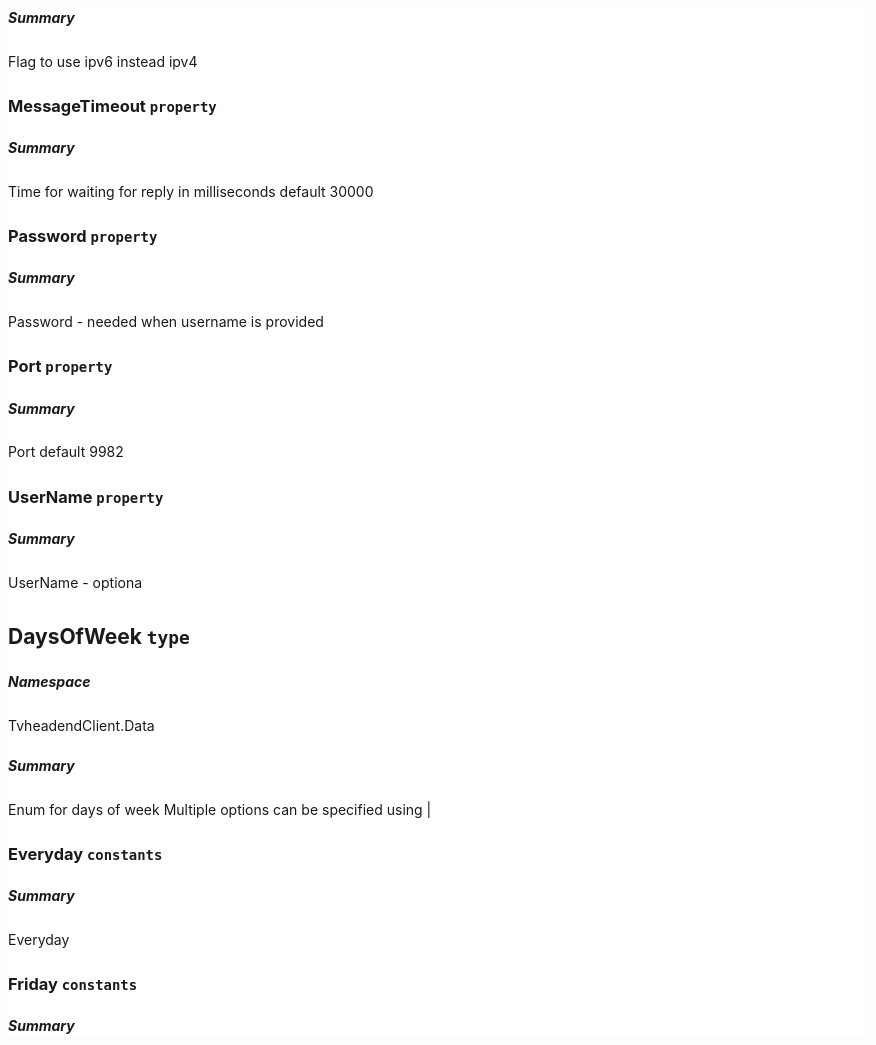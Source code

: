##### Summary

Flag to use ipv6 instead ipv4

<a name='P-TvheadendClient-ClientOptions-MessageTimeout'></a>
### MessageTimeout `property`

##### Summary

Time for waiting for reply in milliseconds default 30000

<a name='P-TvheadendClient-ClientOptions-Password'></a>
### Password `property`

##### Summary

Password - needed when username is provided

<a name='P-TvheadendClient-ClientOptions-Port'></a>
### Port `property`

##### Summary

Port default 9982

<a name='P-TvheadendClient-ClientOptions-UserName'></a>
### UserName `property`

##### Summary

UserName - optiona

<a name='T-TvheadendClient-Data-DaysOfWeek'></a>
## DaysOfWeek `type`

##### Namespace

TvheadendClient.Data

##### Summary

Enum for days of week Multiple options can be specified using |

<a name='F-TvheadendClient-Data-DaysOfWeek-Everyday'></a>
### Everyday `constants`

##### Summary

Everyday

<a name='F-TvheadendClient-Data-DaysOfWeek-Friday'></a>
### Friday `constants`

##### Summary
